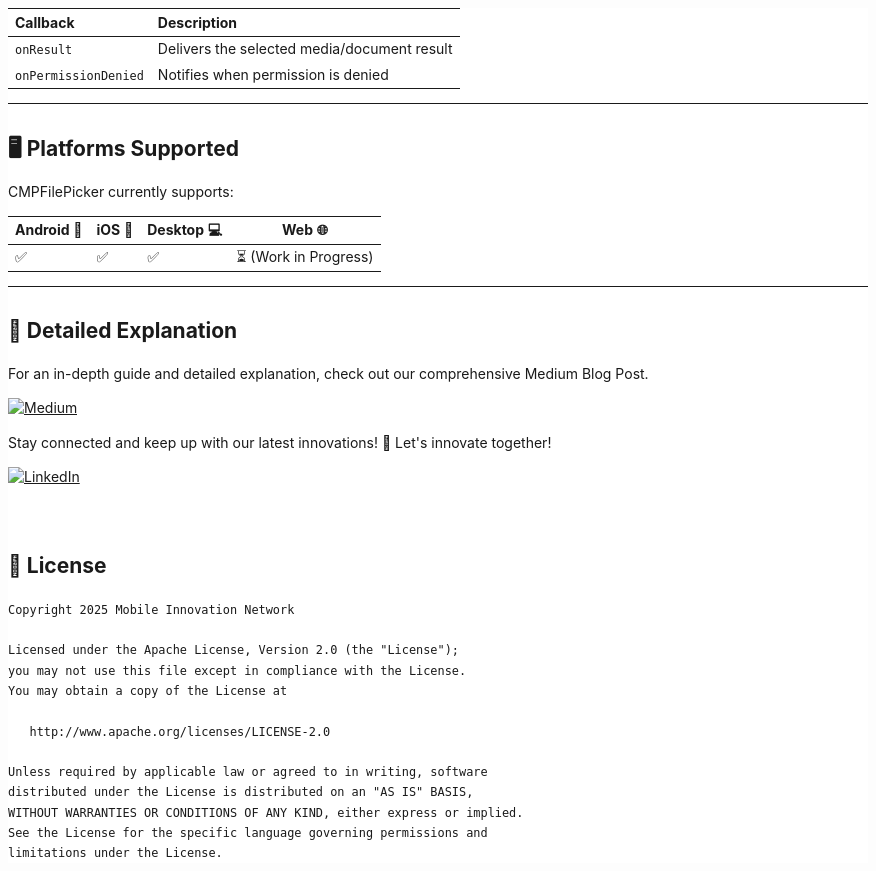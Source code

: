 | Callback               | Description                                    |
|:-----------------------|:-----------------------------------------------|
| `onResult`             | Delivers the selected media/document result    |
| `onPermissionDenied`   | Notifies when permission is denied             |

---

## 🖥️ Platforms Supported

CMPFilePicker currently supports:


| Android 🤖 | iOS 🍎 | Desktop 💻 | Web 🌐 |
|------------|--------|------------|---------------------------|
| ✅          | ✅      | ✅          | ⏳ (Work in Progress)         |

---

## 📖 Detailed Explanation

For an in-depth guide and detailed explanation, check out our comprehensive Medium Blog Post.

[![Medium](https://img.shields.io/badge/Medium-12100E?style=for-the-badge&logo=medium&logoColor=white)](https://medium.com/@hanif.s/cmpfilepicker-media-document-picker-for-compose-multiplatform-b7aa2694cd28)

Stay connected and keep up with our latest innovations! 💼 Let's innovate together!

[![LinkedIn](https://img.shields.io/badge/LinkedIn-0077B5?style=for-the-badge&logo=linkedin&logoColor=white)](https://www.linkedin.com/showcase/mobile-innovation-network)

<br>

## 📄 License

```
Copyright 2025 Mobile Innovation Network

Licensed under the Apache License, Version 2.0 (the "License");
you may not use this file except in compliance with the License.
You may obtain a copy of the License at

   http://www.apache.org/licenses/LICENSE-2.0

Unless required by applicable law or agreed to in writing, software
distributed under the License is distributed on an "AS IS" BASIS,
WITHOUT WARRANTIES OR CONDITIONS OF ANY KIND, either express or implied.
See the License for the specific language governing permissions and
limitations under the License.
```
